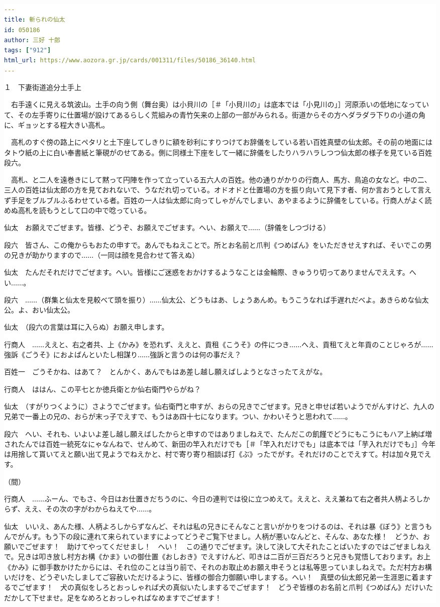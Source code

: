 ```yaml
---
title: 斬られの仙太
id: 050186
author: 三好 十郎
tags: ["912"]
html_url: https://www.aozora.gr.jp/cards/001311/files/50186_36140.html
---
```


１　下妻街道追分土手上




　右手遠くに見える筑波山。土手の向う側（舞台奥）は小貝川の［＃「小貝川の」は底本では「小見川の」］河原添いの低地になっていて、その左手寄りに仕置場が設けてあるらしく荒組みの青竹矢来の上部の一部がみられる。街道からその方へダラダラ下りの小道の角に、ギョッとする程大きい高札。

　高札のすぐ傍の路上にペタリと土下座してしきりに額を砂利にすりつけてお辞儀をしている若い百姓真壁の仙太郎。その前の地面にはタトウ紙の上に白い奉書紙と筆硯がのせてある。側に同様土下座をして一緒に辞儀をしたりハラハラしつつ仙太郎の様子を見ている百姓段六。

　高札、と二人を遠巻きにして黙って円陣を作って立っている五六人の百姓。他の通りがかりの行商人、馬方、鳥追の女など。中の二、三人の百姓は仙太郎の方を見ておれないで、うなだれ切っている。オドオドと仕置場の方を振り向いて見下す者、何か言おうとして言えず手足をブルブルふるわせている者。百姓の一人は仙太郎に向ってしゃがんでしまい、あやまるように辞儀をしている。行商人がよく読めぬ高札を読もうとして口の中で唸っている。





仙太　お願えでごぜます。皆様、どうぞ、お願えでごぜます。へい、お願えで……（辞儀をしつづける）

段六　皆さん、この俺からもおたの申すで。あんでもねえことで。所とお名前と爪判《つめばん》をいただきせえすれば、そいでこの男の兄きが助かりますので……（一同は顔を見合わせて答えぬ）

仙太　たんだそれだけでごぜます。へい。皆様にご迷惑をおかけするようなことは金輪際、きゅうり切ってありませんでええす。へい……。

段六　……（群集と仙太を見較べて頭を振り）……仙太公、どうもはあ、しょうあんめ。もうこうなれば手遅れだべよ。あきらめな仙太公。よ、おい仙太公。

仙太　（段六の言葉は耳に入らぬ）お願え申します。

行商人　……ええと、右之者共、上《かみ》を恐れず、ええと、貢租《こうそ》の件につき……へえ、貢租てえと年貢のことじゃろが……強訴《ごうそ》におよばんといたし相謀り……強訴と言うのは何の事だえ？

百姓一　ごうそかね、はあて？　とんかく、あんでもはあ差し越し願えばしようとなさったてえがな。

行商人　ははん、この平七とか徳兵衛とか仙右衛門やらがね？

仙太　（すがりつくように）さようでごぜます。仙右衛門と申すが、おらの兄きでごぜます。兄きと申せば若いようでがんすけど、九人の兄弟で一番上の兄の、おらが末っ子でえすで、もうはあ四十七になります。つい、かわいそうと思われて……。

段六　へい、それも、いよいよ差し越し願えばしたからと申すのではありましねえで、たんだこの飢饉でどうにもこうにもハア上納ば増されたんでは百姓一統死なにゃなんねで、せんめて、新田の竿入れだけでも［＃「竿入れだけでも」は底本では「芋入れだけでも」］今年は用捨して貰いてえと願い出て見ようでねえかと、村で寄り寄り相談ば打《ぶ》ったでがす。それだけのことでえすて。村は加々見でえす。


（間）



行商人　……ふーん、でもさ、今日はお仕置きだちうのに、今日の連判では役に立つめえて。ええと、ええ兼ねて右之者共人柄よろしからず、ええ、その次の字がわからねえてや……。

仙太　いいえ、あんた様、人柄よろしからずなんど、それは私の兄きにそんなこと言いがかりをつけるのは、それは暴《ぼう》と言うもんでがんす。もう下の段に連れて来られていますによってどうぞご覧下せまし。人柄が悪いなんどと、そんな、あなた様！　どうか、お願いでごぜます！　助けてやってくだせまし！　へい！　この通りでごぜます。決して決して大それたことばいたすのではごぜましねえで。兄きは叩き放し村方お構《かま》いの御仕置《おしおき》でえすけんど、叩きは二百が三百だろうと兄きも覚悟しております。お上《かみ》に御手数かけたからには、それ位のことは当り前で、それのお取止めお願え申そうとは私等思っていましねえで。ただ村方お構いだけを、どうぞいたしましてご容赦いただけるように、皆様の御合力御願い申しまする。へい！　真壁の仙太郎兄弟一生涯恩に着まするでごぜます！　犬の真似をしろとおっしゃれば犬の真似いたしまするでごぜます！　どうぞ皆様のお名前と爪判《つめばん》だけいただかして下せませ。足をなめろとおっしゃればなめますでごぜます！
